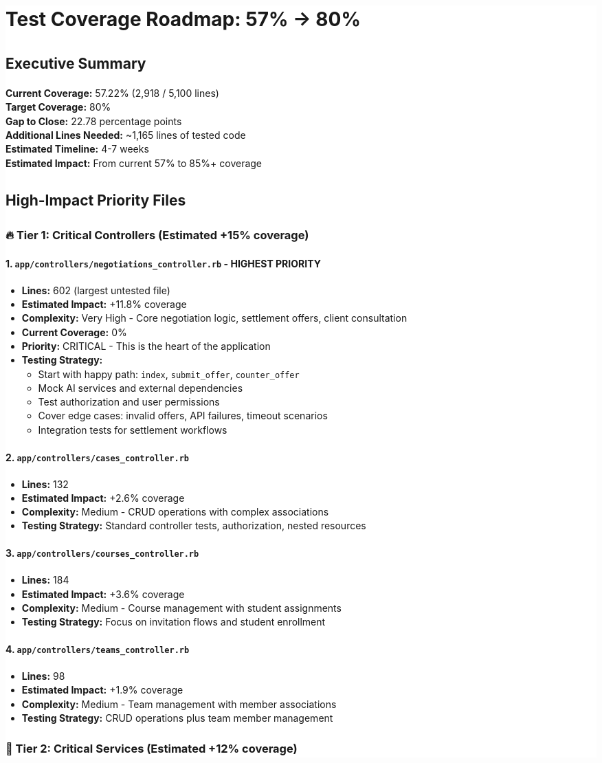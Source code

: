 # Test Coverage Roadmap: 57% → 80%

## Executive Summary

**Current Coverage:** 57.22% (2,918 / 5,100 lines)  
**Target Coverage:** 80%  
**Gap to Close:** 22.78 percentage points  
**Additional Lines Needed:** ~1,165 lines of tested code  
**Estimated Timeline:** 4-7 weeks  
**Estimated Impact:** From current 57% to 85%+ coverage

## High-Impact Priority Files

### 🔥 Tier 1: Critical Controllers (Estimated +15% coverage)

#### 1. `app/controllers/negotiations_controller.rb` - **HIGHEST PRIORITY**
- **Lines:** 602 (largest untested file)
- **Estimated Impact:** +11.8% coverage
- **Complexity:** Very High - Core negotiation logic, settlement offers, client consultation
- **Current Coverage:** 0%
- **Priority:** CRITICAL - This is the heart of the application
- **Testing Strategy:**
  - Start with happy path: `index`, `submit_offer`, `counter_offer`
  - Mock AI services and external dependencies
  - Test authorization and user permissions
  - Cover edge cases: invalid offers, API failures, timeout scenarios
  - Integration tests for settlement workflows

#### 2. `app/controllers/cases_controller.rb`
- **Lines:** 132
- **Estimated Impact:** +2.6% coverage
- **Complexity:** Medium - CRUD operations with complex associations
- **Testing Strategy:** Standard controller tests, authorization, nested resources

#### 3. `app/controllers/courses_controller.rb`
- **Lines:** 184
- **Estimated Impact:** +3.6% coverage
- **Complexity:** Medium - Course management with student assignments
- **Testing Strategy:** Focus on invitation flows and student enrollment

#### 4. `app/controllers/teams_controller.rb`
- **Lines:** 98
- **Estimated Impact:** +1.9% coverage
- **Complexity:** Medium - Team management with member associations
- **Testing Strategy:** CRUD operations plus team member management

### 🎯 Tier 2: Critical Services (Estimated +12% coverage)
